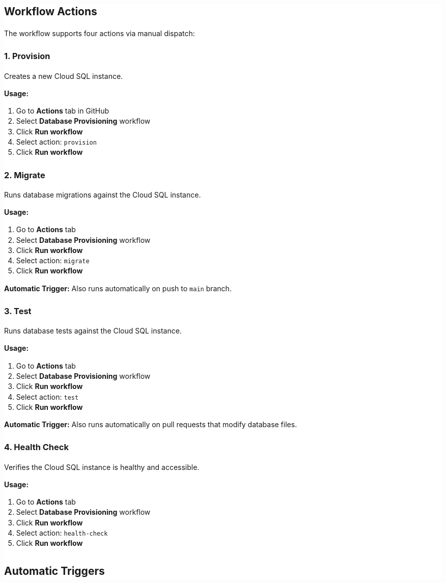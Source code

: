 ## Workflow Actions

The workflow supports four actions via manual dispatch:

### 1. Provision

Creates a new Cloud SQL instance.

**Usage:**
1. Go to **Actions** tab in GitHub
2. Select **Database Provisioning** workflow
3. Click **Run workflow**
4. Select action: `provision`
5. Click **Run workflow**

### 2. Migrate

Runs database migrations against the Cloud SQL instance.

**Usage:**
1. Go to **Actions** tab
2. Select **Database Provisioning** workflow
3. Click **Run workflow**
4. Select action: `migrate`
5. Click **Run workflow**

**Automatic Trigger:** Also runs automatically on push to `main` branch.

### 3. Test

Runs database tests against the Cloud SQL instance.

**Usage:**
1. Go to **Actions** tab
2. Select **Database Provisioning** workflow
3. Click **Run workflow**
4. Select action: `test`
5. Click **Run workflow**

**Automatic Trigger:** Also runs automatically on pull requests that modify database files.

### 4. Health Check

Verifies the Cloud SQL instance is healthy and accessible.

**Usage:**
1. Go to **Actions** tab
2. Select **Database Provisioning** workflow
3. Click **Run workflow**
4. Select action: `health-check`
5. Click **Run workflow**

## Automatic Triggers
